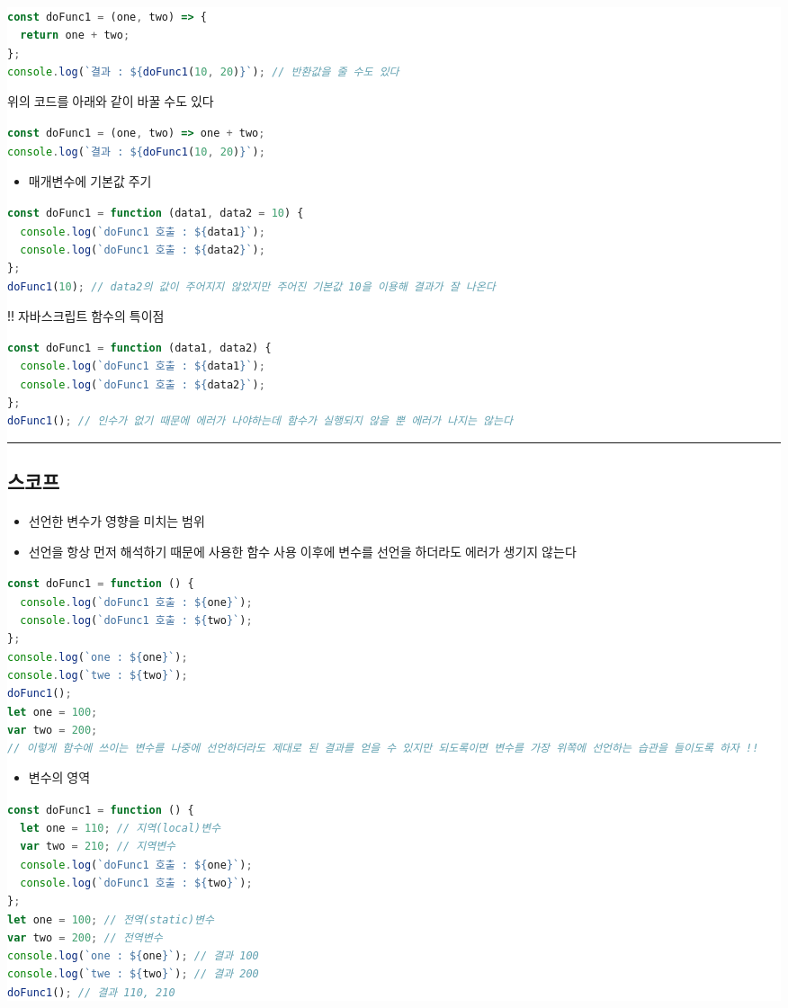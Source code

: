 ```js
const doFunc1 = (one, two) => {
  return one + two;
};
console.log(`결과 : ${doFunc1(10, 20)}`); // 반환값을 줄 수도 있다
```

위의 코드를 아래와 같이 바꿀 수도 있다

```js
const doFunc1 = (one, two) => one + two;
console.log(`결과 : ${doFunc1(10, 20)}`);
```

- 매개변수에 기본값 주기

```js
const doFunc1 = function (data1, data2 = 10) {
  console.log(`doFunc1 호출 : ${data1}`);
  console.log(`doFunc1 호출 : ${data2}`);
};
doFunc1(10); // data2의 값이 주어지지 않았지만 주어진 기본값 10을 이용해 결과가 잘 나온다
```

!! 자바스크립트 함수의 특이점

```js
const doFunc1 = function (data1, data2) {
  console.log(`doFunc1 호출 : ${data1}`);
  console.log(`doFunc1 호출 : ${data2}`);
};
doFunc1(); // 인수가 없기 때문에 에러가 나야하는데 함수가 실행되지 않을 뿐 에러가 나지는 않는다
```

---

## 스코프

- 선언한 변수가 영향을 미치는 범위

- 선언을 항상 먼저 해석하기 때문에 사용한 함수 사용 이후에 변수를 선언을 하더라도 에러가 생기지 않는다

```js
const doFunc1 = function () {
  console.log(`doFunc1 호출 : ${one}`);
  console.log(`doFunc1 호출 : ${two}`);
};
console.log(`one : ${one}`);
console.log(`twe : ${two}`);
doFunc1();
let one = 100;
var two = 200;
// 이렇게 함수에 쓰이는 변수를 나중에 선언하더라도 제대로 된 결과를 얻을 수 있지만 되도록이면 변수를 가장 위쪽에 선언하는 습관을 들이도록 하자 !!
```

- 변수의 영역

```js
const doFunc1 = function () {
  let one = 110; // 지역(local)변수
  var two = 210; // 지역변수
  console.log(`doFunc1 호출 : ${one}`);
  console.log(`doFunc1 호출 : ${two}`);
};
let one = 100; // 전역(static)변수
var two = 200; // 전역변수
console.log(`one : ${one}`); // 결과 100
console.log(`twe : ${two}`); // 결과 200
doFunc1(); // 결과 110, 210
```
